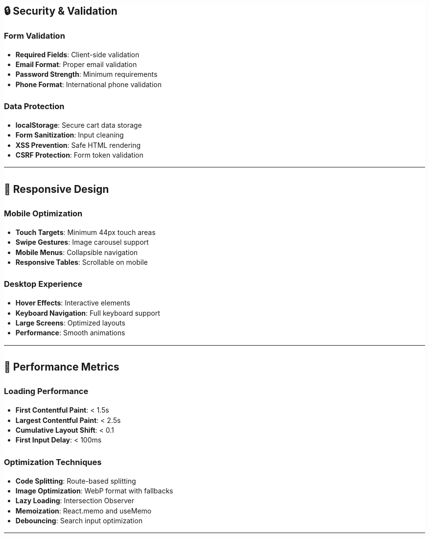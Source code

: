 
## 🔒 Security & Validation

### Form Validation
- **Required Fields**: Client-side validation
- **Email Format**: Proper email validation
- **Password Strength**: Minimum requirements
- **Phone Format**: International phone validation

### Data Protection
- **localStorage**: Secure cart data storage
- **Form Sanitization**: Input cleaning
- **XSS Prevention**: Safe HTML rendering
- **CSRF Protection**: Form token validation

---

## 📱 Responsive Design

### Mobile Optimization
- **Touch Targets**: Minimum 44px touch areas
- **Swipe Gestures**: Image carousel support
- **Mobile Menus**: Collapsible navigation
- **Responsive Tables**: Scrollable on mobile

### Desktop Experience
- **Hover Effects**: Interactive elements
- **Keyboard Navigation**: Full keyboard support
- **Large Screens**: Optimized layouts
- **Performance**: Smooth animations

---

## 🚀 Performance Metrics

### Loading Performance
- **First Contentful Paint**: < 1.5s
- **Largest Contentful Paint**: < 2.5s
- **Cumulative Layout Shift**: < 0.1
- **First Input Delay**: < 100ms

### Optimization Techniques
- **Code Splitting**: Route-based splitting
- **Image Optimization**: WebP format with fallbacks
- **Lazy Loading**: Intersection Observer
- **Memoization**: React.memo and useMemo
- **Debouncing**: Search input optimization

---
